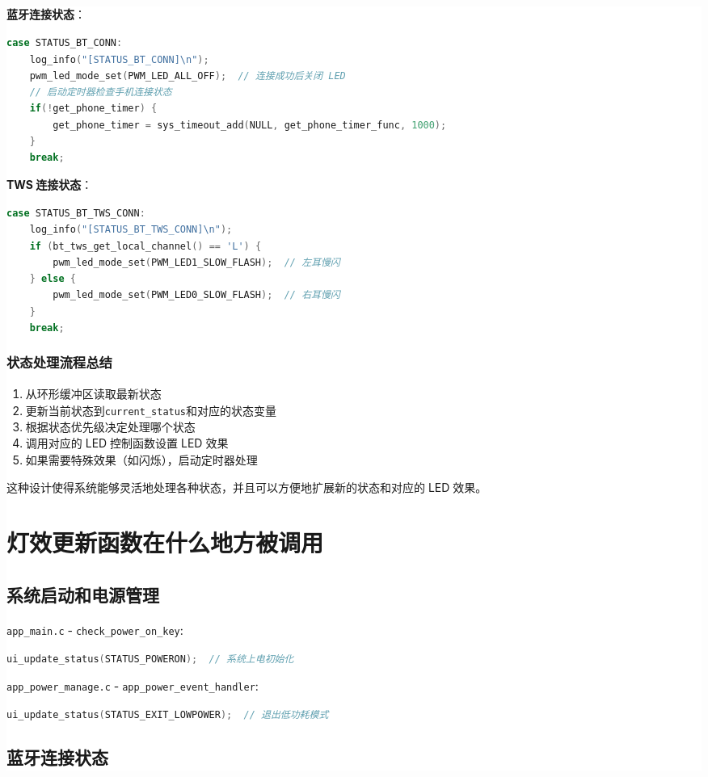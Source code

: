 **蓝牙连接状态**：

```c
case STATUS_BT_CONN:
    log_info("[STATUS_BT_CONN]\n");
    pwm_led_mode_set(PWM_LED_ALL_OFF);  // 连接成功后关闭 LED
    // 启动定时器检查手机连接状态
    if(!get_phone_timer) {
        get_phone_timer = sys_timeout_add(NULL, get_phone_timer_func, 1000);
    }
    break;
```

**TWS 连接状态**：

```c
case STATUS_BT_TWS_CONN:
    log_info("[STATUS_BT_TWS_CONN]\n");
    if (bt_tws_get_local_channel() == 'L') {
        pwm_led_mode_set(PWM_LED1_SLOW_FLASH);  // 左耳慢闪
    } else {
        pwm_led_mode_set(PWM_LED0_SLOW_FLASH);  // 右耳慢闪
    }
    break;
```

### 状态处理流程总结

1. 从环形缓冲区读取最新状态
2. 更新当前状态到`current_status`和对应的状态变量
3. 根据状态优先级决定处理哪个状态
4. 调用对应的 LED 控制函数设置 LED 效果
5. 如果需要特殊效果（如闪烁），启动定时器处理

这种设计使得系统能够灵活地处理各种状态，并且可以方便地扩展新的状态和对应的 LED 效果。

# 灯效更新函数在什么地方被调用

## 系统启动和电源管理

`app_main.c` - `check_power_on_key`:

```c
ui_update_status(STATUS_POWERON);  // 系统上电初始化
```

`app_power_manage.c` - `app_power_event_handler`:

```c
ui_update_status(STATUS_EXIT_LOWPOWER);  // 退出低功耗模式
```

## 蓝牙连接状态
